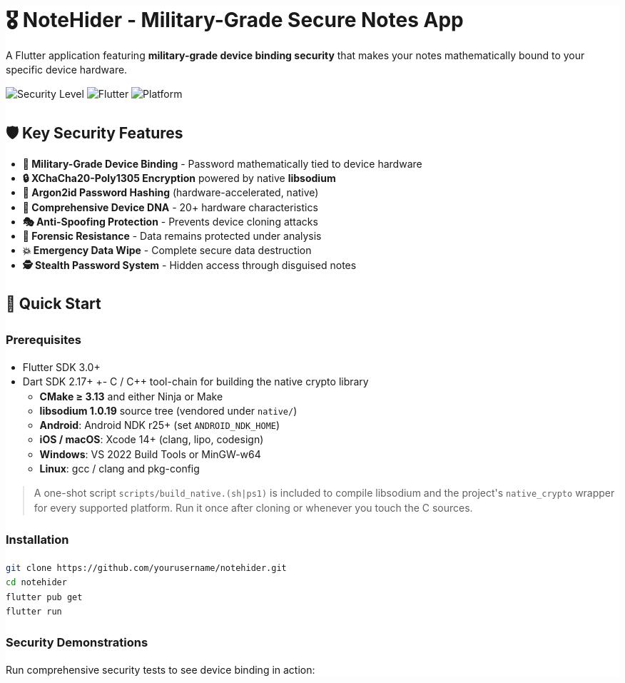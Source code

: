 # 🎖️ NoteHider - Military-Grade Secure Notes App

A Flutter application featuring **military-grade device binding security** that makes your notes mathematically bound to your specific device hardware.

![Security Level](https://img.shields.io/badge/Security-9.8%2F10%20Military--Grade-red)
![Flutter](https://img.shields.io/badge/Flutter-3.0+-blue)
![Platform](https://img.shields.io/badge/Platform-Windows%20%7C%20macOS%20%7C%20Linux%20%7C%20Mobile-green)

## 🛡️ Key Security Features

- **🔐 Military-Grade Device Binding** - Password mathematically tied to device hardware
- **🔒 XChaCha20-Poly1305 Encryption** powered by native **libsodium**
- **🧂 Argon2id Password Hashing** (hardware-accelerated, native)
- **🧬 Comprehensive Device DNA** - 20+ hardware characteristics
- **🎭 Anti-Spoofing Protection** - Prevents device cloning attacks
- **🔬 Forensic Resistance** - Data remains protected under analysis
- **💥 Emergency Data Wipe** - Complete secure data destruction
- **🕵️ Stealth Password System** - Hidden access through disguised notes

## 🚀 Quick Start

### Prerequisites
- Flutter SDK 3.0+
- Dart SDK 2.17+
+- C / C++ tool-chain for building the native crypto library
  - **CMake ≥ 3.13** and either Ninja or Make
  - **libsodium 1.0.19** source tree (vendored under `native/`)
  - **Android**: Android NDK r25+ (set `ANDROID_NDK_HOME`)
  - **iOS / macOS**: Xcode 14+ (clang, lipo, codesign)
  - **Windows**: VS 2022 Build Tools or MinGW-w64
  - **Linux**: gcc / clang and pkg-config

> A one-shot script `scripts/build_native.(sh|ps1)` is included to compile
> libsodium and the project's `native_crypto` wrapper for every supported
> platform.  Run it once after cloning or whenever you touch the C sources.

### Installation
```bash
git clone https://github.com/yourusername/notehider.git
cd notehider
flutter pub get
flutter run
```

### Security Demonstrations
Run comprehensive security tests to see device binding in action:
